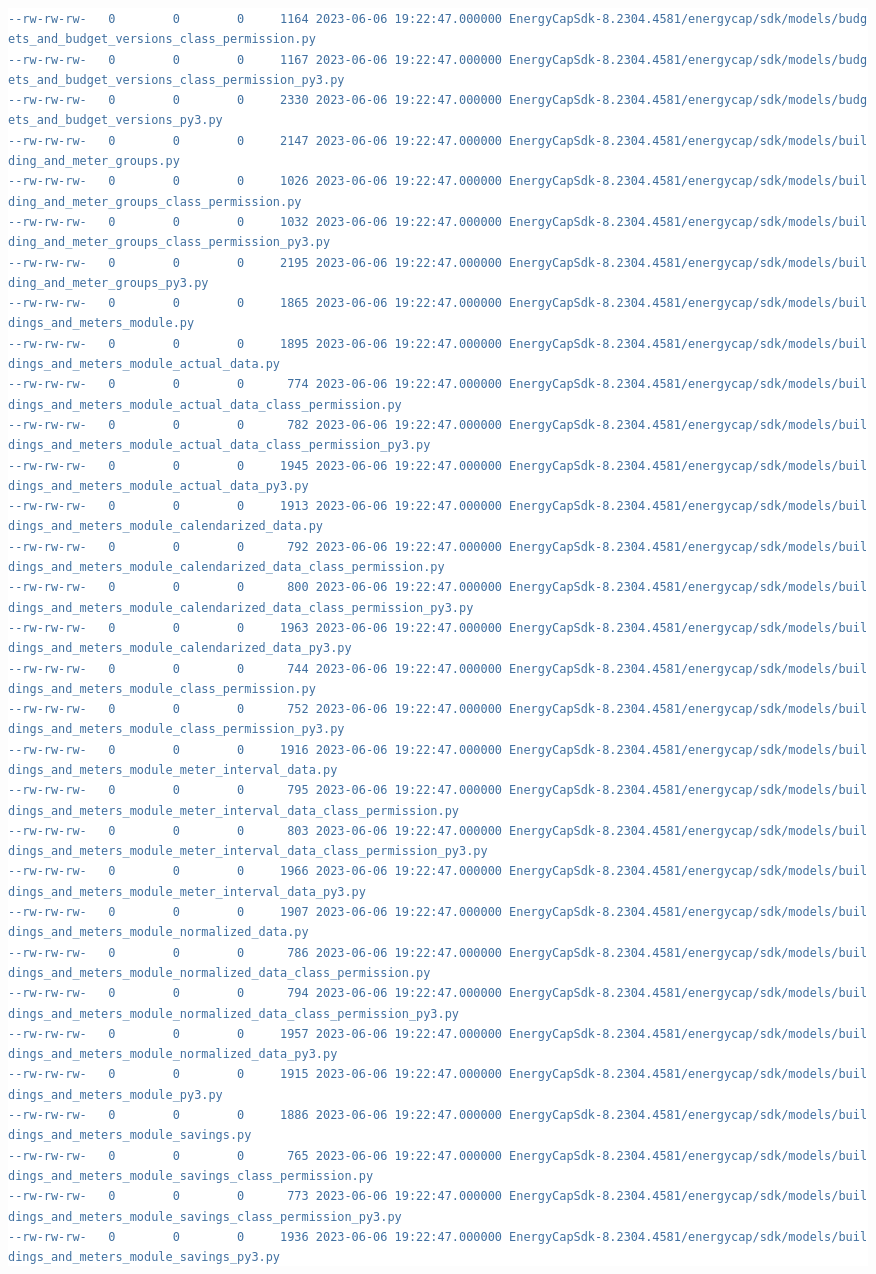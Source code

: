 ```diff
--rw-rw-rw-   0        0        0     1164 2023-06-06 19:22:47.000000 EnergyCapSdk-8.2304.4581/energycap/sdk/models/budgets_and_budget_versions_class_permission.py
--rw-rw-rw-   0        0        0     1167 2023-06-06 19:22:47.000000 EnergyCapSdk-8.2304.4581/energycap/sdk/models/budgets_and_budget_versions_class_permission_py3.py
--rw-rw-rw-   0        0        0     2330 2023-06-06 19:22:47.000000 EnergyCapSdk-8.2304.4581/energycap/sdk/models/budgets_and_budget_versions_py3.py
--rw-rw-rw-   0        0        0     2147 2023-06-06 19:22:47.000000 EnergyCapSdk-8.2304.4581/energycap/sdk/models/building_and_meter_groups.py
--rw-rw-rw-   0        0        0     1026 2023-06-06 19:22:47.000000 EnergyCapSdk-8.2304.4581/energycap/sdk/models/building_and_meter_groups_class_permission.py
--rw-rw-rw-   0        0        0     1032 2023-06-06 19:22:47.000000 EnergyCapSdk-8.2304.4581/energycap/sdk/models/building_and_meter_groups_class_permission_py3.py
--rw-rw-rw-   0        0        0     2195 2023-06-06 19:22:47.000000 EnergyCapSdk-8.2304.4581/energycap/sdk/models/building_and_meter_groups_py3.py
--rw-rw-rw-   0        0        0     1865 2023-06-06 19:22:47.000000 EnergyCapSdk-8.2304.4581/energycap/sdk/models/buildings_and_meters_module.py
--rw-rw-rw-   0        0        0     1895 2023-06-06 19:22:47.000000 EnergyCapSdk-8.2304.4581/energycap/sdk/models/buildings_and_meters_module_actual_data.py
--rw-rw-rw-   0        0        0      774 2023-06-06 19:22:47.000000 EnergyCapSdk-8.2304.4581/energycap/sdk/models/buildings_and_meters_module_actual_data_class_permission.py
--rw-rw-rw-   0        0        0      782 2023-06-06 19:22:47.000000 EnergyCapSdk-8.2304.4581/energycap/sdk/models/buildings_and_meters_module_actual_data_class_permission_py3.py
--rw-rw-rw-   0        0        0     1945 2023-06-06 19:22:47.000000 EnergyCapSdk-8.2304.4581/energycap/sdk/models/buildings_and_meters_module_actual_data_py3.py
--rw-rw-rw-   0        0        0     1913 2023-06-06 19:22:47.000000 EnergyCapSdk-8.2304.4581/energycap/sdk/models/buildings_and_meters_module_calendarized_data.py
--rw-rw-rw-   0        0        0      792 2023-06-06 19:22:47.000000 EnergyCapSdk-8.2304.4581/energycap/sdk/models/buildings_and_meters_module_calendarized_data_class_permission.py
--rw-rw-rw-   0        0        0      800 2023-06-06 19:22:47.000000 EnergyCapSdk-8.2304.4581/energycap/sdk/models/buildings_and_meters_module_calendarized_data_class_permission_py3.py
--rw-rw-rw-   0        0        0     1963 2023-06-06 19:22:47.000000 EnergyCapSdk-8.2304.4581/energycap/sdk/models/buildings_and_meters_module_calendarized_data_py3.py
--rw-rw-rw-   0        0        0      744 2023-06-06 19:22:47.000000 EnergyCapSdk-8.2304.4581/energycap/sdk/models/buildings_and_meters_module_class_permission.py
--rw-rw-rw-   0        0        0      752 2023-06-06 19:22:47.000000 EnergyCapSdk-8.2304.4581/energycap/sdk/models/buildings_and_meters_module_class_permission_py3.py
--rw-rw-rw-   0        0        0     1916 2023-06-06 19:22:47.000000 EnergyCapSdk-8.2304.4581/energycap/sdk/models/buildings_and_meters_module_meter_interval_data.py
--rw-rw-rw-   0        0        0      795 2023-06-06 19:22:47.000000 EnergyCapSdk-8.2304.4581/energycap/sdk/models/buildings_and_meters_module_meter_interval_data_class_permission.py
--rw-rw-rw-   0        0        0      803 2023-06-06 19:22:47.000000 EnergyCapSdk-8.2304.4581/energycap/sdk/models/buildings_and_meters_module_meter_interval_data_class_permission_py3.py
--rw-rw-rw-   0        0        0     1966 2023-06-06 19:22:47.000000 EnergyCapSdk-8.2304.4581/energycap/sdk/models/buildings_and_meters_module_meter_interval_data_py3.py
--rw-rw-rw-   0        0        0     1907 2023-06-06 19:22:47.000000 EnergyCapSdk-8.2304.4581/energycap/sdk/models/buildings_and_meters_module_normalized_data.py
--rw-rw-rw-   0        0        0      786 2023-06-06 19:22:47.000000 EnergyCapSdk-8.2304.4581/energycap/sdk/models/buildings_and_meters_module_normalized_data_class_permission.py
--rw-rw-rw-   0        0        0      794 2023-06-06 19:22:47.000000 EnergyCapSdk-8.2304.4581/energycap/sdk/models/buildings_and_meters_module_normalized_data_class_permission_py3.py
--rw-rw-rw-   0        0        0     1957 2023-06-06 19:22:47.000000 EnergyCapSdk-8.2304.4581/energycap/sdk/models/buildings_and_meters_module_normalized_data_py3.py
--rw-rw-rw-   0        0        0     1915 2023-06-06 19:22:47.000000 EnergyCapSdk-8.2304.4581/energycap/sdk/models/buildings_and_meters_module_py3.py
--rw-rw-rw-   0        0        0     1886 2023-06-06 19:22:47.000000 EnergyCapSdk-8.2304.4581/energycap/sdk/models/buildings_and_meters_module_savings.py
--rw-rw-rw-   0        0        0      765 2023-06-06 19:22:47.000000 EnergyCapSdk-8.2304.4581/energycap/sdk/models/buildings_and_meters_module_savings_class_permission.py
--rw-rw-rw-   0        0        0      773 2023-06-06 19:22:47.000000 EnergyCapSdk-8.2304.4581/energycap/sdk/models/buildings_and_meters_module_savings_class_permission_py3.py
--rw-rw-rw-   0        0        0     1936 2023-06-06 19:22:47.000000 EnergyCapSdk-8.2304.4581/energycap/sdk/models/buildings_and_meters_module_savings_py3.py
```